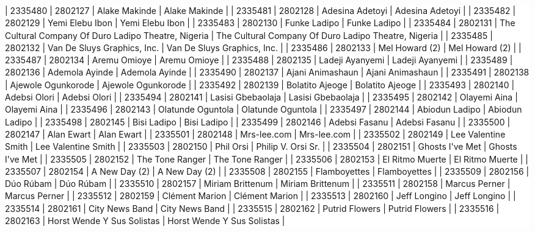| 2335480 | 2802127 | Alake Makinde | Alake Makinde |
| 2335481 | 2802128 | Adesina Adetoyi | Adesina Adetoyi |
| 2335482 | 2802129 | Yemi Elebu Ibon | Yemi Elebu Ibon |
| 2335483 | 2802130 | Funke Ladipo | Funke Ladipo |
| 2335484 | 2802131 | The Cultural Company Of Duro Ladipo Theatre, Nigeria | The Cultural Company Of Duro Ladipo Theatre, Nigeria |
| 2335485 | 2802132 | Van De Sluys Graphics, Inc. | Van De Sluys Graphics, Inc. |
| 2335486 | 2802133 | Mel Howard (2) | Mel Howard (2) |
| 2335487 | 2802134 | Aremu Omioye | Aremu Omioye |
| 2335488 | 2802135 | Ladeji Ayanyemi | Ladeji Ayanyemi |
| 2335489 | 2802136 | Ademola Ayinde | Ademola Ayinde |
| 2335490 | 2802137 | Ajani Animashaun | Ajani Animashaun |
| 2335491 | 2802138 | Ajewole Ogunkorode | Ajewole Ogunkorode |
| 2335492 | 2802139 | Bolatito Ajeoge | Bolatito Ajeoge |
| 2335493 | 2802140 | Adebsi Olori | Adebsi Olori |
| 2335494 | 2802141 | Lasisi Gbebaolaja | Lasisi Gbebaolaja |
| 2335495 | 2802142 | Olayemi Aina | Olayemi Aina |
| 2335496 | 2802143 | Olatunde Oguntola | Olatunde Oguntola |
| 2335497 | 2802144 | Abiodun Ladipo | Abiodun Ladipo |
| 2335498 | 2802145 | Bisi Ladipo | Bisi Ladipo |
| 2335499 | 2802146 | Adebsi Fasanu | Adebsi Fasanu |
| 2335500 | 2802147 | Alan Ewart | Alan Ewart |
| 2335501 | 2802148 | Mrs-lee.com | Mrs-lee.com |
| 2335502 | 2802149 | Lee Valentine Smith | Lee Valentine Smith |
| 2335503 | 2802150 | Phil Orsi | Philip V. Orsi Sr. |
| 2335504 | 2802151 | Ghosts I've Met | Ghosts I've Met |
| 2335505 | 2802152 | The Tone Ranger | The Tone Ranger |
| 2335506 | 2802153 | El Ritmo Muerte | El Ritmo Muerte |
| 2335507 | 2802154 | A New Day (2) | A New Day (2) |
| 2335508 | 2802155 | Flamboyettes | Flamboyettes |
| 2335509 | 2802156 | Dúo Rúbam | Dúo Rúbam |
| 2335510 | 2802157 | Miriam Brittenum | Miriam Brittenum |
| 2335511 | 2802158 | Marcus Perner | Marcus Perner |
| 2335512 | 2802159 | Clément Marion | Clément Marion |
| 2335513 | 2802160 | Jeff Longino | Jeff Longino |
| 2335514 | 2802161 | City News Band | City News Band |
| 2335515 | 2802162 | Putrid Flowers | Putrid Flowers |
| 2335516 | 2802163 | Horst Wende Y Sus Solistas | Horst Wende Y Sus Solistas |
